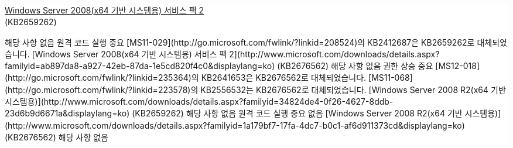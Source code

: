 [Windows Server 2008(x64 기반 시스템용) 서비스 팩 2](http://www.microsoft.com/downloads/details.aspx?familyid=4e6d29e1-17fc-4670-9e69-988c040f06e2&displaylang=ko)  
(KB2659262)
</td>
<td style="border:1px solid black;">
해당 사항 없음
</td>
<td style="border:1px solid black;">
원격 코드 실행
</td>
<td style="border:1px solid black;">
중요
</td>
<td style="border:1px solid black;">
[MS11-029](http://go.microsoft.com/fwlink/?linkid=208524)의 KB2412687은 KB2659262로 대체되었습니다.
</td>
</tr>
<tr class="alternateRow">
<td style="border:1px solid black;">
[Windows Server 2008(x64 기반 시스템용) 서비스 팩 2](http://www.microsoft.com/downloads/details.aspx?familyid=ab897da8-a927-42eb-87da-1e5cd820f4c0&displaylang=ko)  
(KB2676562)
</td>
<td style="border:1px solid black;">
해당 사항 없음
</td>
<td style="border:1px solid black;">
권한 상승
</td>
<td style="border:1px solid black;">
중요
</td>
<td style="border:1px solid black;">
[MS12-018](http://go.microsoft.com/fwlink/?linkid=235364)의 KB2641653은 KB2676562로 대체되었습니다.  
[MS11-068](http://go.microsoft.com/fwlink/?linkid=223578)의 KB2556532는 KB2676562로 대체되었습니다.
</td>
</tr>
<tr>
<td style="border:1px solid black;">
[Windows Server 2008 R2(x64 기반 시스템용)](http://www.microsoft.com/downloads/details.aspx?familyid=34824de4-0f26-4627-8ddb-23d6b9d6671a&displaylang=ko)  
(KB2659262)
</td>
<td style="border:1px solid black;">
해당 사항 없음
</td>
<td style="border:1px solid black;">
원격 코드 실행
</td>
<td style="border:1px solid black;">
중요
</td>
<td style="border:1px solid black;">
없음
</td>
</tr>
<tr class="alternateRow">
<td style="border:1px solid black;">
[Windows Server 2008 R2(x64 기반 시스템용)](http://www.microsoft.com/downloads/details.aspx?familyid=1a179bf7-17fa-4dc7-b0c1-af6d911373cd&displaylang=ko)  
(KB2676562)
</td>
<td style="border:1px solid black;">
해당 사항 없음